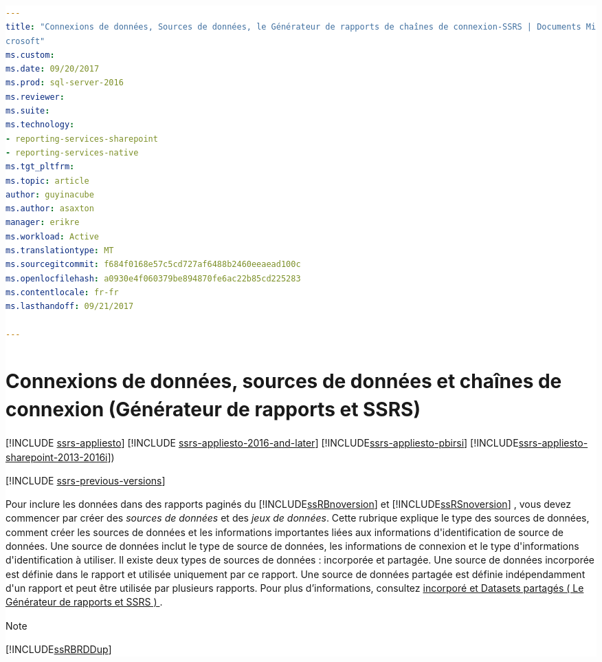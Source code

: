 ```yaml
---
title: "Connexions de données, Sources de données, le Générateur de rapports de chaînes de connexion-SSRS | Documents Microsoft"
ms.custom: 
ms.date: 09/20/2017
ms.prod: sql-server-2016
ms.reviewer: 
ms.suite: 
ms.technology:
- reporting-services-sharepoint
- reporting-services-native
ms.tgt_pltfrm: 
ms.topic: article
author: guyinacube
ms.author: asaxton
manager: erikre
ms.workload: Active
ms.translationtype: MT
ms.sourcegitcommit: f684f0168e57c5cd727af6488b2460eeaead100c
ms.openlocfilehash: a0930e4f060379be894870fe6ac22b85cd225283
ms.contentlocale: fr-fr
ms.lasthandoff: 09/21/2017

---
```

# <a name="data-connections-data-sources-and-connection-strings-report-builder-and-ssrs"></a>Connexions de données, sources de données et chaînes de connexion (Générateur de rapports et SSRS)

[!INCLUDE [ssrs-appliesto](../../includes/ssrs-appliesto.md)] [!INCLUDE [ssrs-appliesto-2016-and-later](../../includes/ssrs-appliesto-2016-and-later.md)] [!INCLUDE[ssrs-appliesto-pbirsi](../../includes/ssrs-appliesto-pbirs.md)] [!INCLUDE[ssrs-appliesto-sharepoint-2013-2016i](../../includes/ssrs-appliesto-sharepoint-2013-2016.md)])

[!INCLUDE [ssrs-previous-versions](../../includes/ssrs-previous-versions.md)]

  Pour inclure les données dans des rapports paginés du [!INCLUDE[ssRBnoversion](../../includes/ssrbnoversion-md.md)] et  [!INCLUDE[ssRSnoversion](../../includes/ssrsnoversion-md.md)] , vous devez commencer par créer des *sources de données* et des *jeux de données*. Cette rubrique explique le type des sources de données, comment créer les sources de données et les informations importantes liées aux informations d'identification de source de données. Une source de données inclut le type de source de données, les informations de connexion et le type d'informations d'identification à utiliser. Il existe deux types de sources de données : incorporée et partagée. Une source de données incorporée est définie dans le rapport et utilisée uniquement par ce rapport. Une source de données partagée est définie indépendamment d'un rapport et peut être utilisée par plusieurs rapports. Pour plus d’informations, consultez [incorporé et Datasets partagés &#40; Le Générateur de rapports et SSRS &#41; ](../../reporting-services/report-data/embedded-and-shared-datasets-report-builder-and-ssrs.md).  

> [!NOTE]  
>  [!INCLUDE[ssRBRDDup](../../includes/ssrbrddup-md.md)]
  